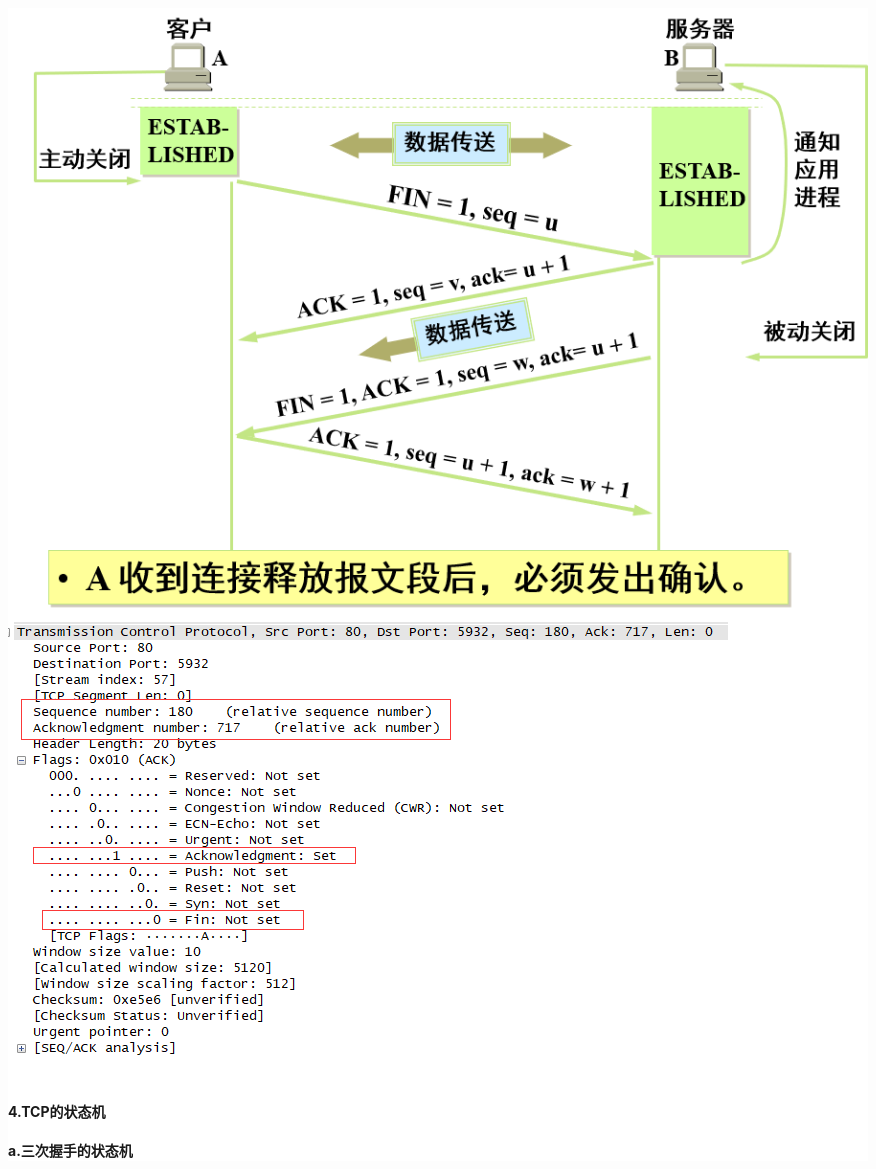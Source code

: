 ![在这里插入图片描述](/image/jsjwl/2_46.png)
![在这里插入图片描述](/image/jsjwl/2_47.png?x-oss-process=image/watermark,type_ZmFuZ3poZW5naGVpdGk,shadow_10,text_aHR0cHM6Ly9ibG9nLmNzZG4ubmV0L3FxXzM4NDk5ODU5,size_16,color_FFFFFF,t_70)
#### 4.TCP的状态机
**a.三次握手的状态机**